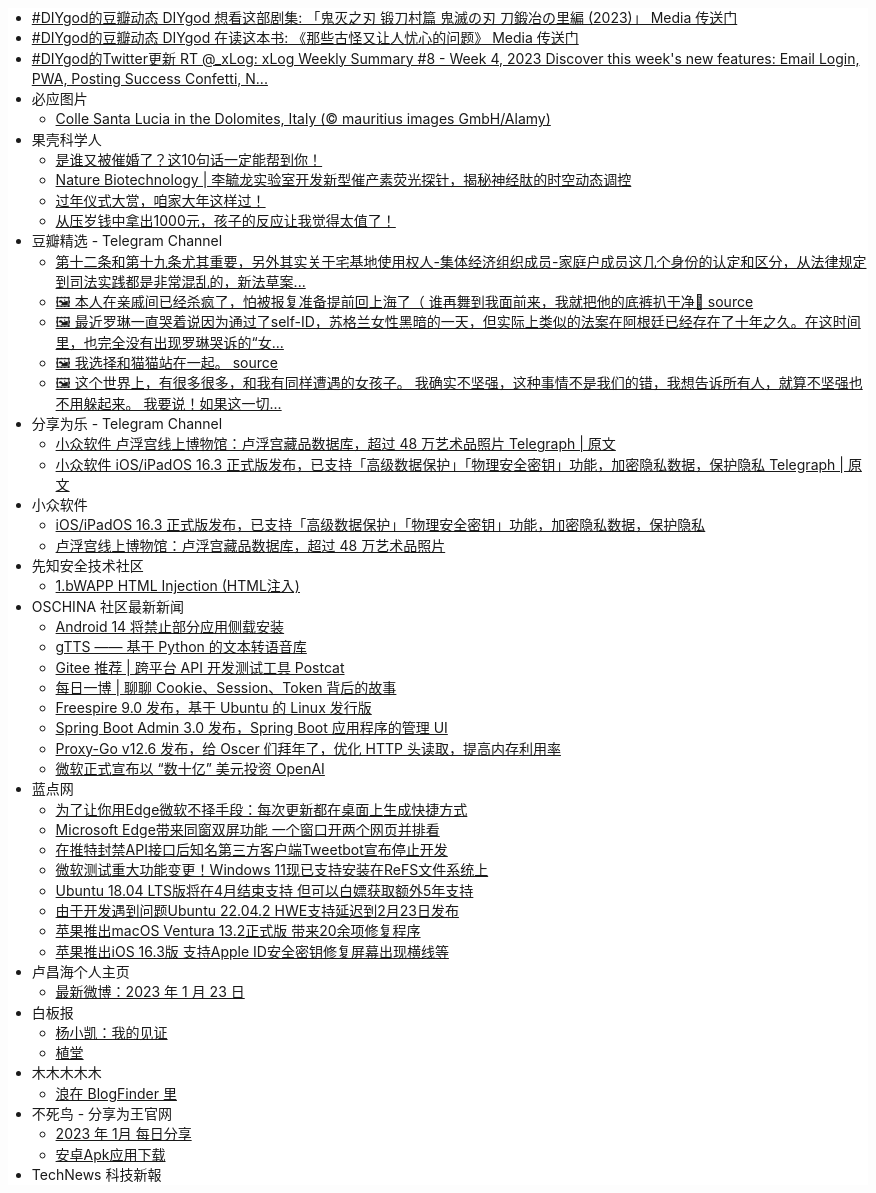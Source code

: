   - [#DIYgod的豆瓣动态 DIYgod 想看这部剧集: 「鬼灭之刃 锻刀村篇 鬼滅の刃 刀鍛冶の里編‎ (2023)」 Media 传送门](https://t.me/awesomeDIYgod/5435)
  - [#DIYgod的豆瓣动态 DIYgod 在读这本书: 《那些古怪又让人忧心的问题》 Media 传送门](https://t.me/awesomeDIYgod/5434)
  - [#DIYgod的Twitter更新 RT @_xLog: xLog Weekly Summary #8 - Week 4, 2023 Discover this week's new features: Email Login, PWA, Posting Success Confetti, N...](https://t.me/awesomeDIYgod/5433)
- 必应图片
  - [Colle Santa Lucia in the Dolomites, Italy (© mauritius images GmbH/Alamy)](/th?id=OHR.ColleSantaLucia_EN-US2362622808_1920x1080.jpg&rf=LaDigue_1920x1080.jpg&pid=hp)
- 果壳科学人
  - [是谁又被催婚了？这10句话一定能帮到你！](https://www.guokr.com/article/463321/)
  - [Nature Biotechnology | 李毓龙实验室开发新型催产素荧光探针，揭秘神经肽的时空动态调控](https://www.guokr.com/article/463320/)
  - [过年仪式大赏，咱家大年这样过！](https://www.guokr.com/article/463319/)
  - [从压岁钱中拿出1000元，孩子的反应让我觉得太值了！](https://www.guokr.com/article/463318/)
- 豆瓣精选 - Telegram Channel
  - [第十二条和第十九条尤其重要，另外其实关于宅基地使用权人-集体经济组织成员-家庭户成员这几个身份的认定和区分，从法律规定到司法实践都是非常混乱的，新法草案...](https://t.me/douban_read/134237)
  - [🖼 本人在亲戚间已经杀疯了，怕被报复准备提前回上海了（ 谁再舞到我面前来，我就把他的底裤扒干净🤗 source](https://t.me/douban_read/134235)
  - [🖼 最近罗琳一直哭着说因为通过了self-ID，苏格兰女性黑暗的一天，但实际上类似的法案在阿根廷已经存在了十年之久。在这时间里，也完全没有出现罗琳哭诉的“女...](https://t.me/douban_read/134231)
  - [🖼 我选择和猫猫站在一起。 source](https://t.me/douban_read/134223)
  - [🖼 这个世界上，有很多很多，和我有同样遭遇的女孩子。 我确实不坚强，这种事情不是我们的错，我想告诉所有人，就算不坚强也不用躲起来。 我要说！如果这一切...](https://t.me/douban_read/134204)
- 分享为乐 - Telegram Channel
  - [小众软件 卢浮宫线上博物馆：卢浮宫藏品数据库，超过 48 万艺术品照片 Telegraph | 原文](https://t.me/dxsoft/23506)
  - [小众软件 iOS/iPadOS 16.3 正式版发布，已支持「高级数据保护」「物理安全密钥」功能，加密隐私数据，保护隐私 Telegraph | 原文](https://t.me/dxsoft/23505)
- 小众软件
  - [iOS/iPadOS 16.3 正式版发布，已支持「高级数据保护」「物理安全密钥」功能，加密隐私数据，保护隐私](https://www.appinn.com/ios-and-ipados-16-3/)
  - [卢浮宫线上博物馆：卢浮宫藏品数据库，超过 48 万艺术品照片](https://www.appinn.com/collections-louvre/)
- 先知安全技术社区
  - [1.bWAPP HTML Injection (HTML注入)](https://xz.aliyun.com/t/12064)
- OSCHINA 社区最新新闻
  - [Android 14 将禁止部分应用侧载安装](https://www.oschina.net/news/225838/android-14-outdated-apps)
  - [gTTS —— 基于 Python 的文本转语音库](https://www.oschina.net/p/gtts)
  - [Gitee 推荐 | 跨平台 API 开发测试工具 Postcat](https://gitee.com/eolink_admin/postcat)
  - [每日一博 | 聊聊 Cookie、Session、Token 背后的故事](https://my.oschina.net/u/4526289/blog/5951987)
  - [Freespire 9.0 发布，基于 Ubuntu 的 Linux 发行版](https://www.oschina.net/news/225832/freespire-9-0-released)
  - [Spring Boot Admin 3.0 发布，Spring Boot 应用程序的管理 UI](https://www.oschina.net/news/225831/spring-boot-admin-3-0-released)
  - [Proxy-Go v12.6 发布，给 Oscer 们拜年了，优化 HTTP 头读取，提高内存利用率](https://www.oschina.net/news/225803)
  - [微软正式宣布以 “数十亿” 美元投资 OpenAI](https://www.oschina.net/news/225793/microsoft-openai-partnership)
- 蓝点网
  - [为了让你用Edge微软不择手段：每次更新都在桌面上生成快捷方式](https://www.landiannews.com/archives/96977.html)
  - [Microsoft Edge带来同窗双屏功能 一个窗口开两个网页并排看](https://www.landiannews.com/archives/96975.html)
  - [在推特封禁API接口后知名第三方客户端Tweetbot宣布停止开发](https://www.landiannews.com/archives/96974.html)
  - [微软测试重大功能变更！Windows 11现已支持安装在ReFS文件系统上](https://www.landiannews.com/archives/96940.html)
  - [Ubuntu 18.04 LTS版将在4月结束支持 但可以白嫖获取额外5年支持](https://www.landiannews.com/archives/96969.html)
  - [由于开发遇到问题Ubuntu 22.04.2 HWE支持延迟到2月23日发布](https://www.landiannews.com/archives/96967.html)
  - [苹果推出macOS Ventura 13.2正式版 带来20余项修复程序](https://www.landiannews.com/archives/96965.html)
  - [苹果推出iOS 16.3版 支持Apple ID安全密钥修复屏幕出现横线等](https://www.landiannews.com/archives/96963.html)
- 卢昌海个人主页
  - [最新微博：2023 年 1 月 23 日](https://www.changhai.org/articles/miscellaneous/blog/202301.php#latest)
- 白板报
  - [杨小凯：我的见证](http://wangpei.net/2023/01/24/%e6%9d%a8%e5%b0%8f%e5%87%af%ef%bc%9a%e6%88%91%e7%9a%84%e8%a7%81%e8%af%81/)
  - [植堂](http://wangpei.net/2023/01/24/%e6%a4%8d%e5%a0%82/)
- 木木木木木
  - [浪在 BlogFinder 里](https://immmmm.com/blog-finder-where/)
- 不死鸟 - 分享为王官网
  - [2023 年 1月 每日分享](https://iui.su/164/)
  - [安卓Apk应用下载](https://iui.su/3277/)
- TechNews 科技新報